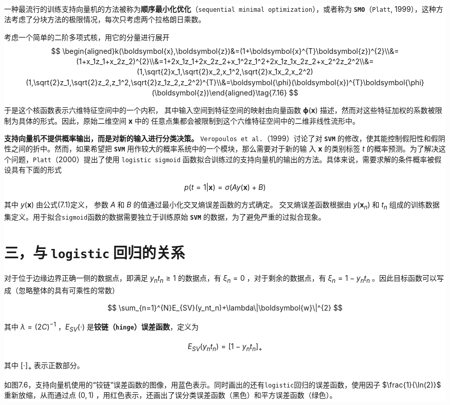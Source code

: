 ⼀种最流⾏的训练⽀持向量机的⽅法被称为**顺序最⼩化优化**（`sequential minimal optimization`），或者称为  **`SMO`**（`Platt`, 1999），这种⽅法考虑了分块⽅法的极限情况，每次只考虑两个拉格朗⽇乘数。

考虑⼀个简单的⼆阶多项式核，⽤它的分量进⾏展开
$$
\begin{aligned}k(\boldsymbol{x},\boldsymbol{z})&=(1+\boldsymbol{x}^{T}\boldsymbol{z})^{2}\\&=(1+x_1z_1+x_2z_2)^{2}\\&=1+2x_1z_1+2x_2z_2+x_1^2z_1^2+2x_1z_1x_2z_2+x_2^2z_2^2\\&=(1,\sqrt{2}x_1,\sqrt{2}x_2,x_1^2,\sqrt{2}x_1x_2,x_2^2)(1,\sqrt{2}z_1,\sqrt{2}z_2,z_1^2,\sqrt{2}z_1z_2,z_2^2)^{T}\\&=\boldsymbol{\phi}(\boldsymbol{x})^{T}\boldsymbol{\phi}(\boldsymbol{z})\end{aligned}\tag{7.16}
$$

于是这个核函数表⽰六维特征空间中的⼀个内积， 其中输⼊空间到特征空间的映射由向量函数 $\boldsymbol{\phi}(\boldsymbol{x})$ 描述，然⽽对这些特征加权的系数被限制为具体的形式。因此，原始⼆维空间  $\boldsymbol{x}$ 中的 任意点集都会被限制到这个六维特征空间中的⼆维⾮线性流形中。

**⽀持向量机不提供概率输出，⽽是对新的输⼊进⾏分类决策。** `Veropoulos et al.`（1999）讨论了对 **`SVM`** 的修改，使其能控制假阳性和假阴性之间的折中。然⽽，如果希望把 **`SVM`** ⽤作较⼤的概率系统中的⼀个模块，那么需要对于新的输 ⼊ $\boldsymbol{x}$ 的类别标签 $t$ 的概率预测。为了解决这个问题，`Platt`（2000）提出了使⽤ `logistic sigmoid` 函数拟合训练过的⽀持向量机的输出的⽅法。具体来说，需要求解的条件概率被假设具有下⾯的形式

$$
p(t=1|\boldsymbol{x})=\sigma(Ay(\boldsymbol{x})+B)\tag{7.17}
$$

其中 $y(\boldsymbol{x})$ 由公式(7.1)定义， 参数 $A$ 和 $B$ 的值通过最⼩化交叉熵误差函数的⽅式确定。 交叉熵误差函数根据由 $y(\boldsymbol{x}_n)$ 和 $t_n$ 组成的训练数据集定义。⽤于拟合`sigmoid`函数的数据需要独⽴于训练原始 **`SVM`** 的数据，为了避免严重的过拟合现象。

# 三，与 **`logistic`** 回归的关系

对于位于边缘边界正确⼀侧的数据点，即满⾜ $y_nt_n\ge1$ 的数据点，有 $\xi_n = 0$ ，对于剩余的数据点，有 $\xi_n = 1 − y_nt_n$ 。因此⽬标函数可以写成（忽略整体的具有可乘性的常数）

$$
\sum_{n=1}^{N}E_{SV}(y_nt_n)+\lambda\|\boldsymbol{w}\|^{2}
$$

其中 $\lambda = (2C)^{−1}$ ，$E_{SV} (·)$ 是**铰链（`hinge`）误差函数**，定义为

$$
E_{SV}(y_nt_n)=[1-y_nt_n]_{+}
$$

其中 $[·]_+$ 表⽰正数部分。

如图7.6，⽀持向量机使⽤的“铰链”误差函数的图像，⽤蓝⾊表⽰。同时画出的还有`logistic`回归的误差函数，使⽤因⼦ $\frac{1}{\ln(2)}$ 重新放缩，从⽽通过点 $(0, 1)$ ，⽤红⾊表⽰，还画出了误分类误差函数（⿊⾊）和平⽅误差函数（绿⾊）。
